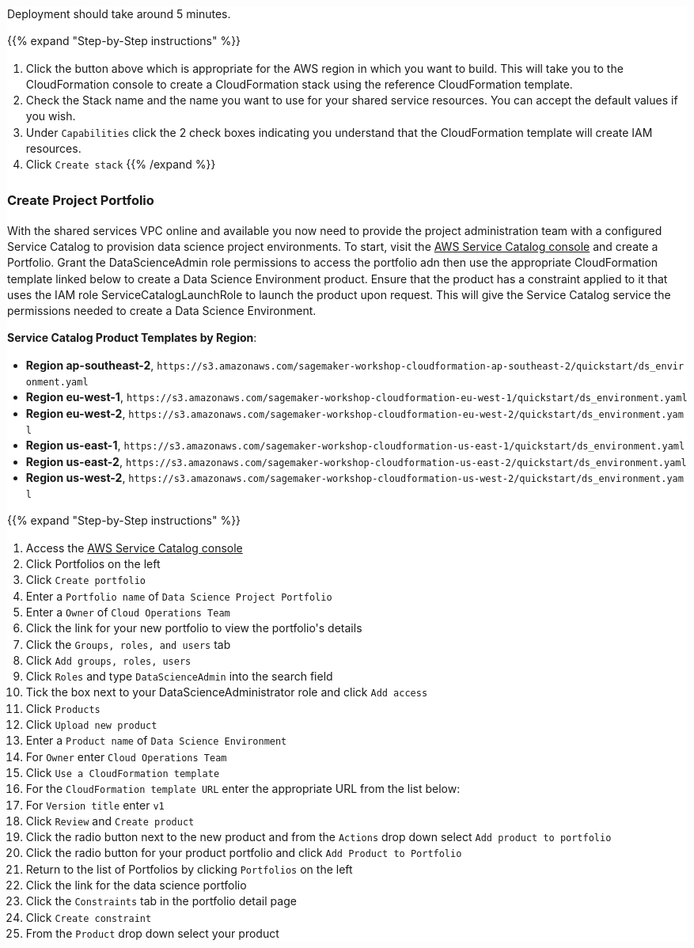 Deployment should take around 5 minutes.

{{% expand "Step-by-Step instructions" %}}
1. Click the button above which is appropriate for the AWS region in which you want to build.  This will take you to the CloudFormation console to create a CloudFormation stack using the reference CloudFormation template.  
1. Check the Stack name and the name you want to use for your shared service resources.  You can accept the default values if you wish.
1. Under `Capabilities` click the 2 check boxes indicating you understand that the CloudFormation template will create IAM resources.
1. Click `Create stack`
{{% /expand %}}

### Create Project Portfolio

With the shared services VPC online and available you now need to provide the project administration team with a configured Service Catalog to provision data science project environments.  To start, visit the [AWS Service Catalog console](https://console.aws.amazon.com/servicecatalog/home) and create a Portfolio.  Grant the DataScienceAdmin role permissions to access the portfolio adn then use the appropriate CloudFormation template linked below to create a Data Science Environment product.  Ensure that the product has a constraint applied to it that uses the IAM role ServiceCatalogLaunchRole to launch the product upon request.  This will give the Service Catalog service the permissions needed to create a Data Science Environment.

**Service Catalog Product Templates by Region**:

  - **Region ap-southeast-2**, `https://s3.amazonaws.com/sagemaker-workshop-cloudformation-ap-southeast-2/quickstart/ds_environment.yaml` 
  - **Region eu-west-1**, `https://s3.amazonaws.com/sagemaker-workshop-cloudformation-eu-west-1/quickstart/ds_environment.yaml` 
  - **Region eu-west-2**, `https://s3.amazonaws.com/sagemaker-workshop-cloudformation-eu-west-2/quickstart/ds_environment.yaml` 
  - **Region us-east-1**, `https://s3.amazonaws.com/sagemaker-workshop-cloudformation-us-east-1/quickstart/ds_environment.yaml` 
  - **Region us-east-2**, `https://s3.amazonaws.com/sagemaker-workshop-cloudformation-us-east-2/quickstart/ds_environment.yaml` 
  - **Region us-west-2**, `https://s3.amazonaws.com/sagemaker-workshop-cloudformation-us-west-2/quickstart/ds_environment.yaml` 

{{% expand "Step-by-Step instructions" %}}
1. Access the [AWS Service Catalog console](https://console.aws.amazon.com/servicecatalog/home)
1. Click Portfolios on the left
1. Click `Create portfolio`
1. Enter a `Portfolio name` of `Data Science Project Portfolio`
1. Enter a `Owner` of `Cloud Operations Team`
1. Click the link for your new portfolio to view the portfolio's details
1. Click the `Groups, roles, and users` tab
1. Click `Add groups, roles, users`
1. Click `Roles` and type `DataScienceAdmin` into the search field
1. Tick the box next to your DataScienceAdministrator role and click `Add access`
1. Click `Products`
1. Click `Upload new product`
1. Enter a `Product name` of `Data Science Environment`
1. For `Owner` enter `Cloud Operations Team`
1. Click `Use a CloudFormation template`
1. For the `CloudFormation template URL` enter the appropriate URL from the list below:
1. For `Version title` enter `v1`
1. Click `Review` and `Create product`
1. Click the radio button next to the new product and from the `Actions` drop down select `Add product to portfolio`
1. Click the radio button for your product portfolio and click `Add Product to Portfolio`
1. Return to the list of Portfolios by clicking `Portfolios` on the left
1. Click the link for the data science portfolio
1. Click the `Constraints` tab in the portfolio detail page
1. Click `Create constraint`
1. From the `Product` drop down select your product